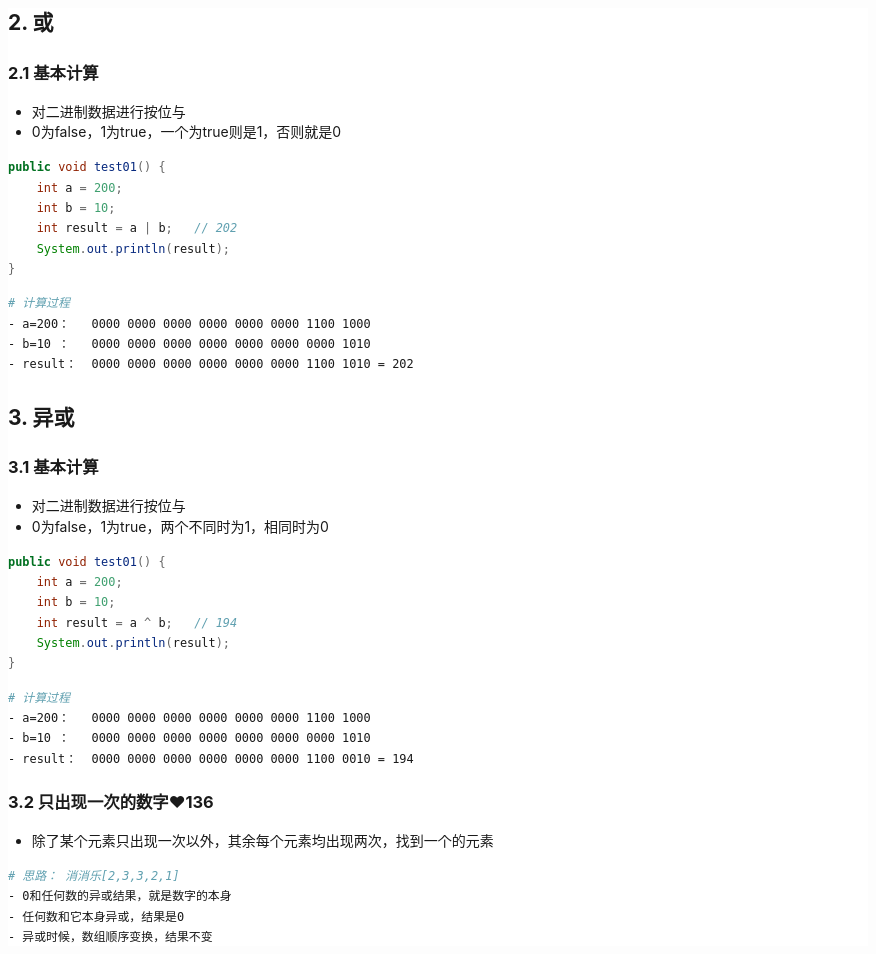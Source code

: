 

## 2. 或

### 2.1 基本计算

- 对二进制数据进行按位与
- 0为false，1为true，一个为true则是1，否则就是0

```java
public void test01() {
    int a = 200;
    int b = 10;
    int result = a | b;   // 202
    System.out.println(result);
}
```

```bash
# 计算过程
- a=200：   0000 0000 0000 0000 0000 0000 1100 1000
- b=10 ：   0000 0000 0000 0000 0000 0000 0000 1010
- result：  0000 0000 0000 0000 0000 0000 1100 1010 = 202
```

## 3. 异或

### 3.1 基本计算

- 对二进制数据进行按位与
- 0为false，1为true，两个不同时为1，相同时为0

```java
public void test01() {
    int a = 200;
    int b = 10;
    int result = a ^ b;   // 194
    System.out.println(result);
}
```

```bash
# 计算过程
- a=200：   0000 0000 0000 0000 0000 0000 1100 1000
- b=10 ：   0000 0000 0000 0000 0000 0000 0000 1010
- result：  0000 0000 0000 0000 0000 0000 1100 0010 = 194
```

### 3.2 只出现一次的数字❤️136

- 除了某个元素只出现一次以外，其余每个元素均出现两次，找到一个的元素

```bash
# 思路： 消消乐[2,3,3,2,1]
- 0和任何数的异或结果，就是数字的本身
- 任何数和它本身异或，结果是0
- 异或时候，数组顺序变换，结果不变
```
